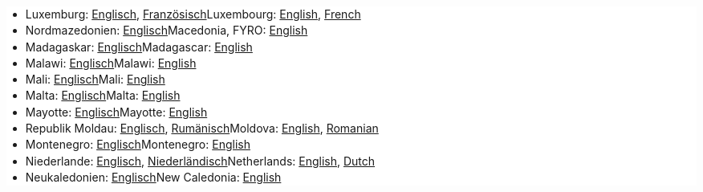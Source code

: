 - <span data-ttu-id="f4879-220">Luxemburg: [Englisch](https://download.microsoft.com/download/2/C/8/2C8CAC17-FCE7-4F51-9556-4D77C7022DF5/MCA2017Agr_EMEA_EU-EFTA_ENG_Sep20172_CR.pdf), [Französisch](https://download.microsoft.com/download/2/C/8/2C8CAC17-FCE7-4F51-9556-4D77C7022DF5/MCA2017Agr_EMEA_EU-EFTA_FRE_Sep20172_CR.pdf)</span><span class="sxs-lookup"><span data-stu-id="f4879-220">Luxembourg: [English](https://download.microsoft.com/download/2/C/8/2C8CAC17-FCE7-4F51-9556-4D77C7022DF5/MCA2017Agr_EMEA_EU-EFTA_ENG_Sep20172_CR.pdf), [French](https://download.microsoft.com/download/2/C/8/2C8CAC17-FCE7-4F51-9556-4D77C7022DF5/MCA2017Agr_EMEA_EU-EFTA_FRE_Sep20172_CR.pdf)</span></span>
- <span data-ttu-id="f4879-221">Nordmazedonien: [Englisch](https://download.microsoft.com/download/2/C/8/2C8CAC17-FCE7-4F51-9556-4D77C7022DF5/MCA2017Agr_EMEA_EU-EFTA_ENG_Sep20172_CR.pdf)</span><span class="sxs-lookup"><span data-stu-id="f4879-221">Macedonia, FYRO: [English](https://download.microsoft.com/download/2/C/8/2C8CAC17-FCE7-4F51-9556-4D77C7022DF5/MCA2017Agr_EMEA_EU-EFTA_ENG_Sep20172_CR.pdf)</span></span>
- <span data-ttu-id="f4879-222">Madagaskar: [Englisch](https://download.microsoft.com/download/2/C/8/2C8CAC17-FCE7-4F51-9556-4D77C7022DF5/MCA2017Agr_EMEA_EU-EFTA_ENG_Sep20172_CR.pdf)</span><span class="sxs-lookup"><span data-stu-id="f4879-222">Madagascar: [English](https://download.microsoft.com/download/2/C/8/2C8CAC17-FCE7-4F51-9556-4D77C7022DF5/MCA2017Agr_EMEA_EU-EFTA_ENG_Sep20172_CR.pdf)</span></span>
- <span data-ttu-id="f4879-223">Malawi: [Englisch](https://download.microsoft.com/download/2/C/8/2C8CAC17-FCE7-4F51-9556-4D77C7022DF5/MCA2017Agr_EMEA_EU-EFTA_ENG_Sep20172_CR.pdf)</span><span class="sxs-lookup"><span data-stu-id="f4879-223">Malawi: [English](https://download.microsoft.com/download/2/C/8/2C8CAC17-FCE7-4F51-9556-4D77C7022DF5/MCA2017Agr_EMEA_EU-EFTA_ENG_Sep20172_CR.pdf)</span></span>
- <span data-ttu-id="f4879-224">Mali: [Englisch](https://download.microsoft.com/download/2/C/8/2C8CAC17-FCE7-4F51-9556-4D77C7022DF5/MCA2017Agr_EMEA_EU-EFTA_ENG_Sep20172_CR.pdf)</span><span class="sxs-lookup"><span data-stu-id="f4879-224">Mali: [English](https://download.microsoft.com/download/2/C/8/2C8CAC17-FCE7-4F51-9556-4D77C7022DF5/MCA2017Agr_EMEA_EU-EFTA_ENG_Sep20172_CR.pdf)</span></span>
- <span data-ttu-id="f4879-225">Malta: [Englisch](https://download.microsoft.com/download/2/C/8/2C8CAC17-FCE7-4F51-9556-4D77C7022DF5/MCA2017Agr_EMEA_EU-EFTA_ENG_Sep20172_CR.pdf)</span><span class="sxs-lookup"><span data-stu-id="f4879-225">Malta: [English](https://download.microsoft.com/download/2/C/8/2C8CAC17-FCE7-4F51-9556-4D77C7022DF5/MCA2017Agr_EMEA_EU-EFTA_ENG_Sep20172_CR.pdf)</span></span>
- <span data-ttu-id="f4879-226">Mayotte: [Englisch](https://download.microsoft.com/download/2/C/8/2C8CAC17-FCE7-4F51-9556-4D77C7022DF5/MCA2017Agr_EMEA_EU-EFTA_ENG_Sep20172_CR.pdf)</span><span class="sxs-lookup"><span data-stu-id="f4879-226">Mayotte: [English](https://download.microsoft.com/download/2/C/8/2C8CAC17-FCE7-4F51-9556-4D77C7022DF5/MCA2017Agr_EMEA_EU-EFTA_ENG_Sep20172_CR.pdf)</span></span>
- <span data-ttu-id="f4879-227">Republik Moldau: [Englisch](https://download.microsoft.com/download/2/C/8/2C8CAC17-FCE7-4F51-9556-4D77C7022DF5/MCA2017Agr_EMEA_EU-EFTA_ENG_Sep20172_CR.pdf), [Rumänisch](https://download.microsoft.com/download/2/C/8/2C8CAC17-FCE7-4F51-9556-4D77C7022DF5/MCA2017Agr_EMEA_EU-EFTA_RON_Sep20172_CR.pdf)</span><span class="sxs-lookup"><span data-stu-id="f4879-227">Moldova: [English](https://download.microsoft.com/download/2/C/8/2C8CAC17-FCE7-4F51-9556-4D77C7022DF5/MCA2017Agr_EMEA_EU-EFTA_ENG_Sep20172_CR.pdf), [Romanian](https://download.microsoft.com/download/2/C/8/2C8CAC17-FCE7-4F51-9556-4D77C7022DF5/MCA2017Agr_EMEA_EU-EFTA_RON_Sep20172_CR.pdf)</span></span>
- <span data-ttu-id="f4879-228">Montenegro: [Englisch](https://download.microsoft.com/download/2/C/8/2C8CAC17-FCE7-4F51-9556-4D77C7022DF5/MCA2017Agr_EMEA_EU-EFTA_ENG_Sep20172_CR.pdf)</span><span class="sxs-lookup"><span data-stu-id="f4879-228">Montenegro: [English](https://download.microsoft.com/download/2/C/8/2C8CAC17-FCE7-4F51-9556-4D77C7022DF5/MCA2017Agr_EMEA_EU-EFTA_ENG_Sep20172_CR.pdf)</span></span>
- <span data-ttu-id="f4879-229">Niederlande: [Englisch](https://download.microsoft.com/download/2/C/8/2C8CAC17-FCE7-4F51-9556-4D77C7022DF5/MCA2017Agr_EMEA_EU-EFTA_ENG_Sep20172_CR.pdf), [Niederländisch](https://download.microsoft.com/download/2/C/8/2C8CAC17-FCE7-4F51-9556-4D77C7022DF5/MCA2017Agr_EMEA_EU-EFTA_DUT_Sep20172_CR.pdf)</span><span class="sxs-lookup"><span data-stu-id="f4879-229">Netherlands: [English](https://download.microsoft.com/download/2/C/8/2C8CAC17-FCE7-4F51-9556-4D77C7022DF5/MCA2017Agr_EMEA_EU-EFTA_ENG_Sep20172_CR.pdf), [Dutch](https://download.microsoft.com/download/2/C/8/2C8CAC17-FCE7-4F51-9556-4D77C7022DF5/MCA2017Agr_EMEA_EU-EFTA_DUT_Sep20172_CR.pdf)</span></span>
- <span data-ttu-id="f4879-230">Neukaledonien: [Englisch](https://download.microsoft.com/download/2/C/8/2C8CAC17-FCE7-4F51-9556-4D77C7022DF5/MCA2017Agr_EMEA_EU-EFTA_ENG_Sep20172_CR.pdf)</span><span class="sxs-lookup"><span data-stu-id="f4879-230">New Caledonia: [English](https://download.microsoft.com/download/2/C/8/2C8CAC17-FCE7-4F51-9556-4D77C7022DF5/MCA2017Agr_EMEA_EU-EFTA_ENG_Sep20172_CR.pdf)</span></span>